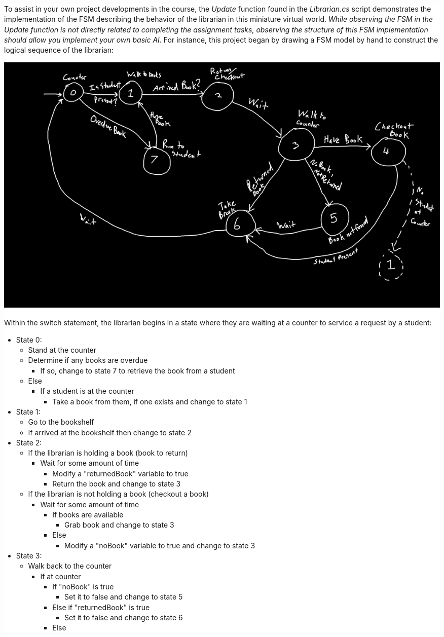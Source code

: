 To assist in your own project developments in the course, the *Update* function found in the *Librarian.cs* script demonstrates the implementation of the FSM describing the behavior of the librarian in this miniature virtual world. *While observing the FSM in the Update function is not directly related to completing the assignment tasks, observing the structure of this FSM implementation should allow you implement your own basic AI.* For instance, this project began by drawing a FSM model by hand to construct the logical sequence of the librarian:

![Librarian Finite State Machine Diagram](https://github.com/DanRehberg/CS462_Assignments/blob/main/images/librarianFSM.png)

Within the switch statement, the librarian begins in a state where they are waiting at a counter to service a request by a student:
- State 0:
	- Stand at the counter
	- Determine if any books are overdue
		- If so, change to state 7 to retrieve the book from a student
	- Else
		- If a student is at the counter
			- Take a book from them, if one exists and change to state 1
- State 1:
	- Go to the bookshelf
	- If arrived at the bookshelf then change to state 2
- State 2:
	- If the librarian is holding a book (book to return)
		- Wait for some amount of time
			- Modify a "returnedBook" variable to true
			- Return the book and change to state 3
	- If the librarian is not holding a book (checkout a book)
		- Wait for some amount of time
			- If books are available
				- Grab book and change to state 3
			- Else
				- Modify a "noBook" variable to true and change to state 3
- State 3:
	- Walk back to the counter
		- If at counter
			- If "noBook" is true
				- Set it to false and change to state 5
			- Else if "returnedBook" is true
				- Set it to false and change to state 6
			- Else